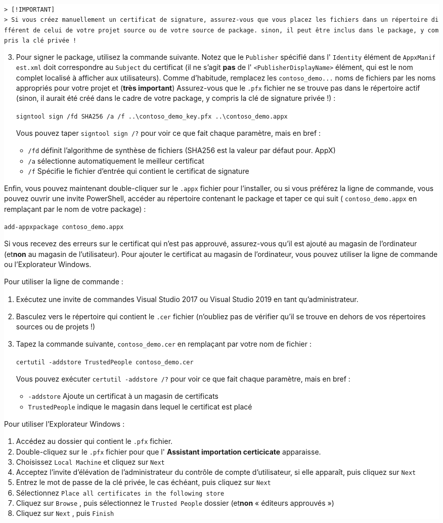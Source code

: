     > [!IMPORTANT]
    > Si vous créez manuellement un certificat de signature, assurez-vous que vous placez les fichiers dans un répertoire différent de celui de votre projet source ou de votre source de package. sinon, il peut être inclus dans le package, y compris la clé privée !

3. Pour signer le package, utilisez la commande suivante. Notez que le `Publisher` spécifié dans l' `Identity` élément de `AppxManifest.xml` doit correspondre au `Subject` du certificat (il ne s’agit **pas** de l' `<PublisherDisplayName>` élément, qui est le nom complet localisé à afficher aux utilisateurs). Comme d’habitude, remplacez les `contoso_demo...` noms de fichiers par les noms appropriés pour votre projet et (**très important**) Assurez-vous que le `.pfx` fichier ne se trouve pas dans le répertoire actif (sinon, il aurait été créé dans le cadre de votre package, y compris la clé de signature privée !) :

    ```CMD
    signtool sign /fd SHA256 /a /f ..\contoso_demo_key.pfx ..\contoso_demo.appx
    ```

    Vous pouvez taper `signtool sign /?` pour voir ce que fait chaque paramètre, mais en bref :
      * `/fd` définit l’algorithme de synthèse de fichiers (SHA256 est la valeur par défaut pour. AppX)
      * `/a` sélectionne automatiquement le meilleur certificat
      * `/f` Spécifie le fichier d’entrée qui contient le certificat de signature

Enfin, vous pouvez maintenant double-cliquer sur le `.appx` fichier pour l’installer, ou si vous préférez la ligne de commande, vous pouvez ouvrir une invite PowerShell, accéder au répertoire contenant le package et taper ce qui suit ( `contoso_demo.appx` en remplaçant par le nom de votre package) :

```CMD
add-appxpackage contoso_demo.appx
```

Si vous recevez des erreurs sur le certificat qui n’est pas approuvé, assurez-vous qu’il est ajouté au magasin de l’ordinateur (et**non** au magasin de l’utilisateur). Pour ajouter le certificat au magasin de l’ordinateur, vous pouvez utiliser la ligne de commande ou l’Explorateur Windows.

Pour utiliser la ligne de commande :

1. Exécutez une invite de commandes Visual Studio 2017 ou Visual Studio 2019 en tant qu’administrateur.
2. Basculez vers le répertoire qui contient le `.cer` fichier (n’oubliez pas de vérifier qu’il se trouve en dehors de vos répertoires sources ou de projets !)
3. Tapez la commande suivante, `contoso_demo.cer` en remplaçant par votre nom de fichier :
    ```CMD
    certutil -addstore TrustedPeople contoso_demo.cer
    ```
    
    Vous pouvez exécuter `certutil -addstore /?` pour voir ce que fait chaque paramètre, mais en bref :
      * `-addstore` Ajoute un certificat à un magasin de certificats
      * `TrustedPeople` indique le magasin dans lequel le certificat est placé

Pour utiliser l’Explorateur Windows :

1. Accédez au dossier qui contient le `.pfx` fichier.
2. Double-cliquez sur le `.pfx` fichier pour que l' **Assistant importation certicicate** apparaisse.
3. Choisissez `Local Machine` et cliquez sur `Next`
4. Acceptez l’invite d’élévation de l’administrateur du contrôle de compte d’utilisateur, si elle apparaît, puis cliquez sur `Next`
5. Entrez le mot de passe de la clé privée, le cas échéant, puis cliquez sur `Next`
6. Sélectionnez `Place all certificates in the following store`
7. Cliquez sur `Browse` , puis sélectionnez le `Trusted People` dossier (et**non** « éditeurs approuvés »)
8. Cliquez sur `Next` , puis `Finish`
